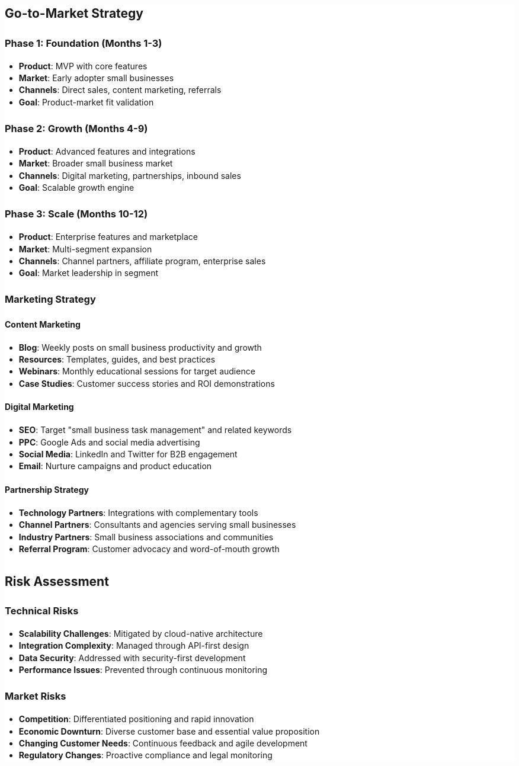 ## Go-to-Market Strategy

### Phase 1: Foundation (Months 1-3)
- **Product**: MVP with core features
- **Market**: Early adopter small businesses
- **Channels**: Direct sales, content marketing, referrals
- **Goal**: Product-market fit validation

### Phase 2: Growth (Months 4-9)
- **Product**: Advanced features and integrations
- **Market**: Broader small business market
- **Channels**: Digital marketing, partnerships, inbound sales
- **Goal**: Scalable growth engine

### Phase 3: Scale (Months 10-12)
- **Product**: Enterprise features and marketplace
- **Market**: Multi-segment expansion
- **Channels**: Channel partners, affiliate program, enterprise sales
- **Goal**: Market leadership in segment

### Marketing Strategy

#### Content Marketing
- **Blog**: Weekly posts on small business productivity and growth
- **Resources**: Templates, guides, and best practices
- **Webinars**: Monthly educational sessions for target audience
- **Case Studies**: Customer success stories and ROI demonstrations

#### Digital Marketing
- **SEO**: Target "small business task management" and related keywords
- **PPC**: Google Ads and social media advertising
- **Social Media**: LinkedIn and Twitter for B2B engagement
- **Email**: Nurture campaigns and product education

#### Partnership Strategy
- **Technology Partners**: Integrations with complementary tools
- **Channel Partners**: Consultants and agencies serving small businesses
- **Industry Partners**: Small business associations and communities
- **Referral Program**: Customer advocacy and word-of-mouth growth

## Risk Assessment

### Technical Risks
- **Scalability Challenges**: Mitigated by cloud-native architecture
- **Integration Complexity**: Managed through API-first design
- **Data Security**: Addressed with security-first development
- **Performance Issues**: Prevented through continuous monitoring

### Market Risks
- **Competition**: Differentiated positioning and rapid innovation
- **Economic Downturn**: Diverse customer base and essential value proposition
- **Changing Customer Needs**: Continuous feedback and agile development
- **Regulatory Changes**: Proactive compliance and legal monitoring
